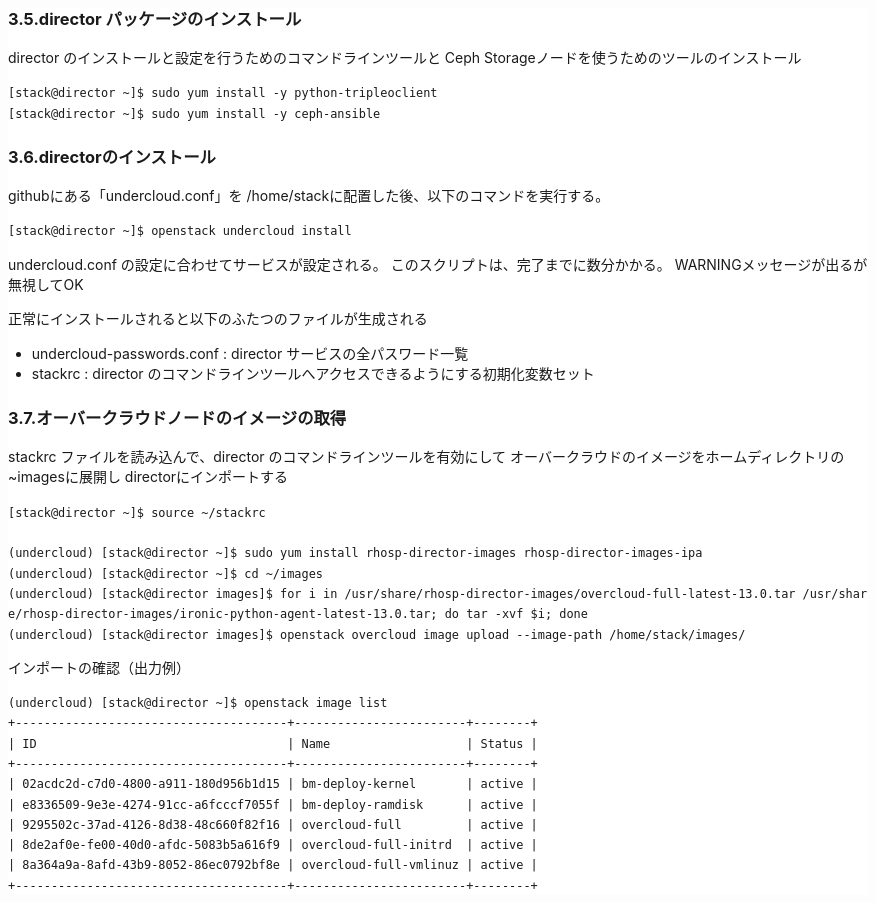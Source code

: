 ```
```

### 3.5.director パッケージのインストール

director のインストールと設定を行うためのコマンドラインツールと
Ceph Storageノードを使うためのツールのインストール

```
[stack@director ~]$ sudo yum install -y python-tripleoclient
[stack@director ~]$ sudo yum install -y ceph-ansible
```

### 3.6.directorのインストール

githubにある「undercloud.conf」を
/home/stackに配置した後、以下のコマンドを実行する。

```
[stack@director ~]$ openstack undercloud install
```

undercloud.conf の設定に合わせてサービスが設定される。
このスクリプトは、完了までに数分かかる。
WARNINGメッセージが出るが無視してOK

正常にインストールされると以下のふたつのファイルが生成される

- undercloud-passwords.conf : director サービスの全パスワード一覧  
- stackrc : director のコマンドラインツールへアクセスできるようにする初期化変数セット


### 3.7.オーバークラウドノードのイメージの取得

stackrc ファイルを読み込んで、director のコマンドラインツールを有効にして
オーバークラウドのイメージをホームディレクトリの~imagesに展開し
directorにインポートする

```
[stack@director ~]$ source ~/stackrc

(undercloud) [stack@director ~]$ sudo yum install rhosp-director-images rhosp-director-images-ipa
(undercloud) [stack@director ~]$ cd ~/images
(undercloud) [stack@director images]$ for i in /usr/share/rhosp-director-images/overcloud-full-latest-13.0.tar /usr/share/rhosp-director-images/ironic-python-agent-latest-13.0.tar; do tar -xvf $i; done
(undercloud) [stack@director images]$ openstack overcloud image upload --image-path /home/stack/images/
```

インポートの確認（出力例）
```
(undercloud) [stack@director ~]$ openstack image list
+--------------------------------------+------------------------+--------+
| ID                                   | Name                   | Status |
+--------------------------------------+------------------------+--------+
| 02acdc2d-c7d0-4800-a911-180d956b1d15 | bm-deploy-kernel       | active |
| e8336509-9e3e-4274-91cc-a6fcccf7055f | bm-deploy-ramdisk      | active |
| 9295502c-37ad-4126-8d38-48c660f82f16 | overcloud-full         | active |
| 8de2af0e-fe00-40d0-afdc-5083b5a616f9 | overcloud-full-initrd  | active |
| 8a364a9a-8afd-43b9-8052-86ec0792bf8e | overcloud-full-vmlinuz | active |
+--------------------------------------+------------------------+--------+

```
